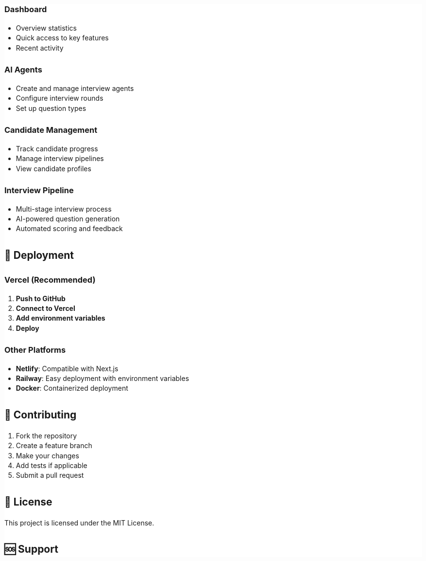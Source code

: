 ### Dashboard
- Overview statistics
- Quick access to key features
- Recent activity

### AI Agents
- Create and manage interview agents
- Configure interview rounds
- Set up question types

### Candidate Management
- Track candidate progress
- Manage interview pipelines
- View candidate profiles

### Interview Pipeline
- Multi-stage interview process
- AI-powered question generation
- Automated scoring and feedback

## 🚀 Deployment

### Vercel (Recommended)

1. **Push to GitHub**
2. **Connect to Vercel**
3. **Add environment variables**
4. **Deploy**

### Other Platforms

- **Netlify**: Compatible with Next.js
- **Railway**: Easy deployment with environment variables
- **Docker**: Containerized deployment

## 🤝 Contributing

1. Fork the repository
2. Create a feature branch
3. Make your changes
4. Add tests if applicable
5. Submit a pull request

## 📄 License

This project is licensed under the MIT License.

## 🆘 Support
